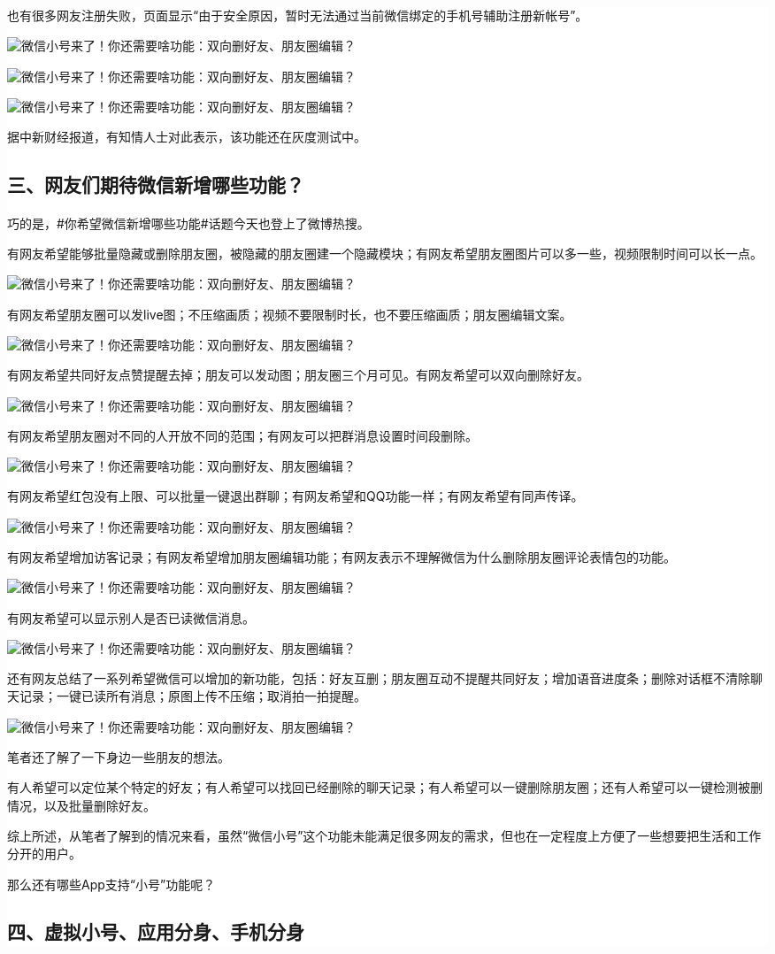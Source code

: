 也有很多网友注册失败，页面显示“由于安全原因，暂时无法通过当前微信绑定的手机号辅助注册新帐号”。

![微信小号来了！你还需要啥功能：双向删好友、朋友圈编辑？](https://image.woshipm.com/wp-files/2023/02/nyclvHqO4DS44KKwm3tl.png)

![微信小号来了！你还需要啥功能：双向删好友、朋友圈编辑？](https://image.woshipm.com/wp-files/2023/02/njoIaGwguIcdKtiDJpR1.png)

![微信小号来了！你还需要啥功能：双向删好友、朋友圈编辑？](https://image.woshipm.com/wp-files/2023/02/woY3nZ9sbl36e0Q5QfA3.png)

据中新财经报道，有知情人士对此表示，该功能还在灰度测试中。

## 三、网友们期待微信新增哪些功能？

巧的是，#你希望微信新增哪些功能#话题今天也登上了微博热搜。

有网友希望能够批量隐藏或删除朋友圈，被隐藏的朋友圈建一个隐藏模块；有网友希望朋友圈图片可以多一些，视频限制时间可以长一点。‍‍‍‍‍‍‍‍‍‍‍‍‍‍‍

![微信小号来了！你还需要啥功能：双向删好友、朋友圈编辑？](https://image.woshipm.com/wp-files/2023/02/zYatBGeS0D53uzBvrLRo.png)

有网友希望朋友圈可以发live图；不压缩画质；视频不要限制时长，也不要压缩画质；朋友圈编辑文案。

![微信小号来了！你还需要啥功能：双向删好友、朋友圈编辑？](https://image.woshipm.com/wp-files/2023/02/cqZ5cpAlOU0VLo7ZnDzh.png)

有网友希望共同好友点赞提醒去掉；朋友可以发动图；朋友圈三个月可见。有网友希望可以双向删除好友。

![微信小号来了！你还需要啥功能：双向删好友、朋友圈编辑？](https://image.woshipm.com/wp-files/2023/02/3zM3gwmYUduVX6i2MNcd.png)

有网友希望朋友圈对不同的人开放不同的范围；有网友可以把群消息设置时间段删除。

![微信小号来了！你还需要啥功能：双向删好友、朋友圈编辑？](https://image.woshipm.com/wp-files/2023/02/xkDPgEUIqtZYVdEeWErn.png)

有网友希望红包没有上限、可以批量一键退出群聊；有网友希望和QQ功能一样；有网友希望有同声传译。

![微信小号来了！你还需要啥功能：双向删好友、朋友圈编辑？](https://image.woshipm.com/wp-files/2023/02/H0HFb74ndSFZRuNhH9XK.png)

有网友希望增加访客记录；有网友希望增加朋友圈编辑功能；有网友表示不理解微信为什么删除朋友圈评论表情包的功能。

![微信小号来了！你还需要啥功能：双向删好友、朋友圈编辑？](https://image.woshipm.com/wp-files/2023/02/c6EeCvBNVa8ZM58Api9x.png)

有网友希望可以显示别人是否已读微信消息。

![微信小号来了！你还需要啥功能：双向删好友、朋友圈编辑？](https://image.woshipm.com/wp-files/2023/02/xtKUv1jLd8DqZLc0QQ9G.png)

还有网友总结了一系列希望微信可以增加的新功能，包括：好友互删；朋友圈互动不提醒共同好友；增加语音进度条；删除对话框不清除聊天记录；一键已读所有消息；原图上传不压缩；取消拍一拍提醒。

![微信小号来了！你还需要啥功能：双向删好友、朋友圈编辑？](https://image.woshipm.com/wp-files/2023/02/Z0JDl0UhSEhw7mD7bh4X.png)

笔者还了解了一下身边一些朋友的想法。

有人希望可以定位某个特定的好友；有人希望可以找回已经删除的聊天记录；有人希望可以一键删除朋友圈；还有人希望可以一键检测被删情况，以及批量删除好友。

综上所述，从笔者了解到的情况来看，虽然“微信小号”这个功能未能满足很多网友的需求，但也在一定程度上方便了一些想要把生活和工作分开的用户。

那么还有哪些App支持“小号”功能呢？‍

## 四、虚拟小号、应用分身、手机分身
